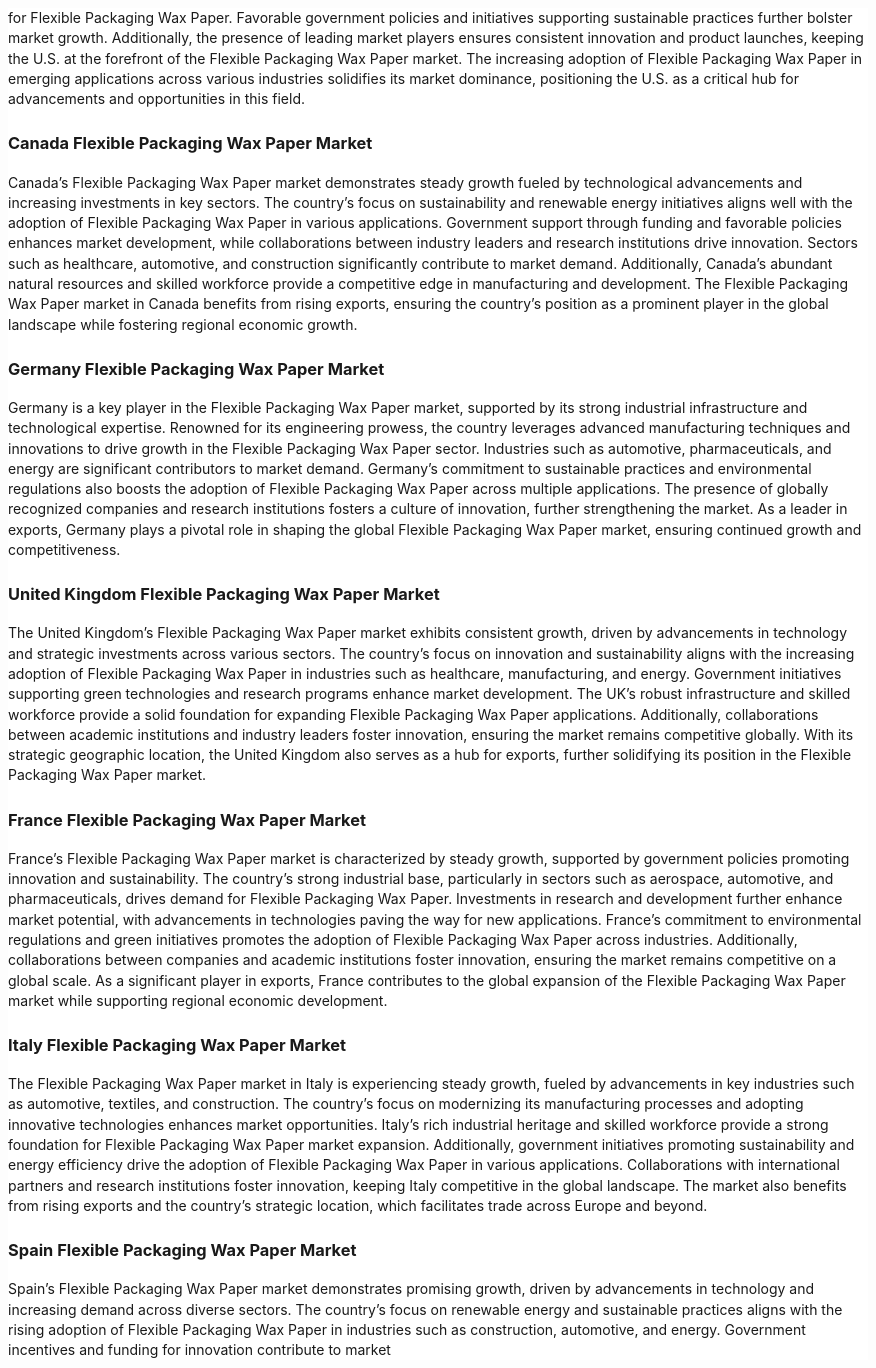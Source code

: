 for Flexible Packaging Wax Paper. Favorable government policies and initiatives supporting sustainable practices further bolster market growth. Additionally, the presence of leading market players ensures consistent innovation and product launches, keeping the U.S. at the forefront of the Flexible Packaging Wax Paper market. The increasing adoption of Flexible Packaging Wax Paper in emerging applications across various industries solidifies its market dominance, positioning the U.S. as a critical hub for advancements and opportunities in this field.</p><h3>Canada Flexible Packaging Wax Paper Market</h3><p>Canada&rsquo;s Flexible Packaging Wax Paper market demonstrates steady growth fueled by technological advancements and increasing investments in key sectors. The country&rsquo;s focus on sustainability and renewable energy initiatives aligns well with the adoption of Flexible Packaging Wax Paper in various applications. Government support through funding and favorable policies enhances market development, while collaborations between industry leaders and research institutions drive innovation. Sectors such as healthcare, automotive, and construction significantly contribute to market demand. Additionally, Canada&rsquo;s abundant natural resources and skilled workforce provide a competitive edge in manufacturing and development. The Flexible Packaging Wax Paper market in Canada benefits from rising exports, ensuring the country&rsquo;s position as a prominent player in the global landscape while fostering regional economic growth.</p><h3>Germany Flexible Packaging Wax Paper Market</h3><p>Germany is a key player in the Flexible Packaging Wax Paper market, supported by its strong industrial infrastructure and technological expertise. Renowned for its engineering prowess, the country leverages advanced manufacturing techniques and innovations to drive growth in the Flexible Packaging Wax Paper sector. Industries such as automotive, pharmaceuticals, and energy are significant contributors to market demand. Germany&rsquo;s commitment to sustainable practices and environmental regulations also boosts the adoption of Flexible Packaging Wax Paper across multiple applications. The presence of globally recognized companies and research institutions fosters a culture of innovation, further strengthening the market. As a leader in exports, Germany plays a pivotal role in shaping the global Flexible Packaging Wax Paper market, ensuring continued growth and competitiveness.</p><h3>United Kingdom Flexible Packaging Wax Paper Market</h3><p>The United Kingdom&rsquo;s Flexible Packaging Wax Paper market exhibits consistent growth, driven by advancements in technology and strategic investments across various sectors. The country&rsquo;s focus on innovation and sustainability aligns with the increasing adoption of Flexible Packaging Wax Paper in industries such as healthcare, manufacturing, and energy. Government initiatives supporting green technologies and research programs enhance market development. The UK&rsquo;s robust infrastructure and skilled workforce provide a solid foundation for expanding Flexible Packaging Wax Paper applications. Additionally, collaborations between academic institutions and industry leaders foster innovation, ensuring the market remains competitive globally. With its strategic geographic location, the United Kingdom also serves as a hub for exports, further solidifying its position in the Flexible Packaging Wax Paper market.</p><h3>France Flexible Packaging Wax Paper Market</h3><p>France&rsquo;s Flexible Packaging Wax Paper market is characterized by steady growth, supported by government policies promoting innovation and sustainability. The country&rsquo;s strong industrial base, particularly in sectors such as aerospace, automotive, and pharmaceuticals, drives demand for Flexible Packaging Wax Paper. Investments in research and development further enhance market potential, with advancements in technologies paving the way for new applications. France&rsquo;s commitment to environmental regulations and green initiatives promotes the adoption of Flexible Packaging Wax Paper across industries. Additionally, collaborations between companies and academic institutions foster innovation, ensuring the market remains competitive on a global scale. As a significant player in exports, France contributes to the global expansion of the Flexible Packaging Wax Paper market while supporting regional economic development.</p><h3>Italy Flexible Packaging Wax Paper Market</h3><p>The Flexible Packaging Wax Paper market in Italy is experiencing steady growth, fueled by advancements in key industries such as automotive, textiles, and construction. The country&rsquo;s focus on modernizing its manufacturing processes and adopting innovative technologies enhances market opportunities. Italy&rsquo;s rich industrial heritage and skilled workforce provide a strong foundation for Flexible Packaging Wax Paper market expansion. Additionally, government initiatives promoting sustainability and energy efficiency drive the adoption of Flexible Packaging Wax Paper in various applications. Collaborations with international partners and research institutions foster innovation, keeping Italy competitive in the global landscape. The market also benefits from rising exports and the country&rsquo;s strategic location, which facilitates trade across Europe and beyond.</p><h3>Spain Flexible Packaging Wax Paper Market</h3><p>Spain&rsquo;s Flexible Packaging Wax Paper market demonstrates promising growth, driven by advancements in technology and increasing demand across diverse sectors. The country&rsquo;s focus on renewable energy and sustainable practices aligns with the rising adoption of Flexible Packaging Wax Paper in industries such as construction, automotive, and energy. Government incentives and funding for innovation contribute to market